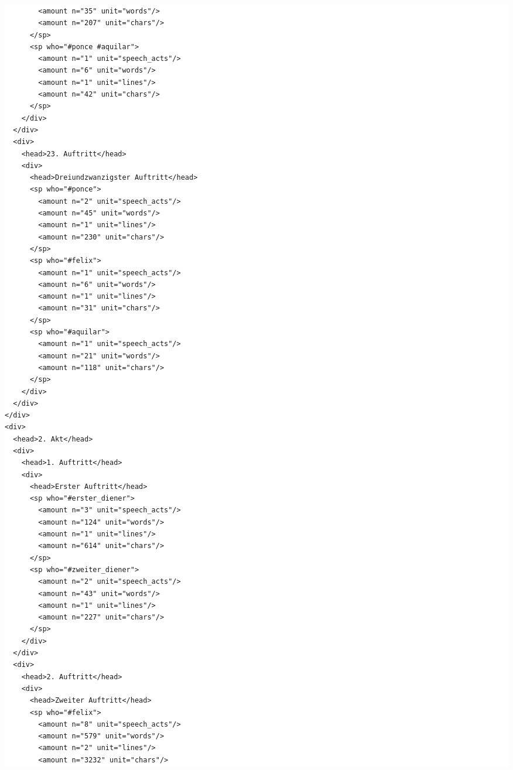             <amount n="35" unit="words"/>
            <amount n="207" unit="chars"/>
          </sp>
          <sp who="#ponce #aquilar">
            <amount n="1" unit="speech_acts"/>
            <amount n="6" unit="words"/>
            <amount n="1" unit="lines"/>
            <amount n="42" unit="chars"/>
          </sp>
        </div>
      </div>
      <div>
        <head>23. Auftritt</head>
        <div>
          <head>Dreiundzwanzigster Auftritt</head>
          <sp who="#ponce">
            <amount n="2" unit="speech_acts"/>
            <amount n="45" unit="words"/>
            <amount n="1" unit="lines"/>
            <amount n="230" unit="chars"/>
          </sp>
          <sp who="#felix">
            <amount n="1" unit="speech_acts"/>
            <amount n="6" unit="words"/>
            <amount n="1" unit="lines"/>
            <amount n="31" unit="chars"/>
          </sp>
          <sp who="#aquilar">
            <amount n="1" unit="speech_acts"/>
            <amount n="21" unit="words"/>
            <amount n="118" unit="chars"/>
          </sp>
        </div>
      </div>
    </div>
    <div>
      <head>2. Akt</head>
      <div>
        <head>1. Auftritt</head>
        <div>
          <head>Erster Auftritt</head>
          <sp who="#erster_diener">
            <amount n="3" unit="speech_acts"/>
            <amount n="124" unit="words"/>
            <amount n="1" unit="lines"/>
            <amount n="614" unit="chars"/>
          </sp>
          <sp who="#zweiter_diener">
            <amount n="2" unit="speech_acts"/>
            <amount n="43" unit="words"/>
            <amount n="1" unit="lines"/>
            <amount n="227" unit="chars"/>
          </sp>
        </div>
      </div>
      <div>
        <head>2. Auftritt</head>
        <div>
          <head>Zweiter Auftritt</head>
          <sp who="#felix">
            <amount n="8" unit="speech_acts"/>
            <amount n="579" unit="words"/>
            <amount n="2" unit="lines"/>
            <amount n="3232" unit="chars"/>